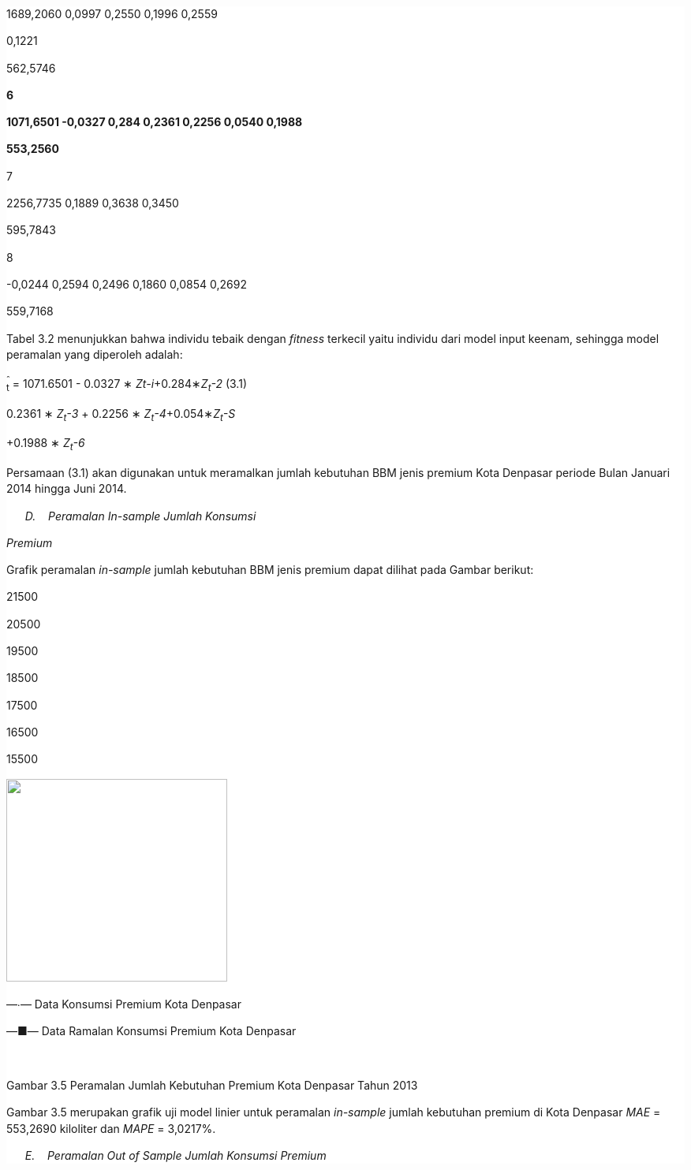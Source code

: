 <p><span class="font9">1689,2060 0,0997 0,2550 0,1996 0,2559</span></p>
<p><span class="font9">0,1221</span></p></td><td style="vertical-align:middle;">
<p><span class="font9">562,5746</span></p></td></tr>
<tr><td style="vertical-align:middle;">
<p><span class="font9" style="font-weight:bold;">6</span></p></td><td style="vertical-align:bottom;">
<p><span class="font9" style="font-weight:bold;">1071,6501 -0,0327 0,284 0,2361 0,2256 0,0540 0,1988</span></p></td><td style="vertical-align:middle;">
<p><span class="font9" style="font-weight:bold;">553,2560</span></p></td></tr>
<tr><td style="vertical-align:middle;">
<p><span class="font9">7</span></p></td><td style="vertical-align:middle;">
<p><span class="font9">2256,7735 0,1889 0,3638 0,3450</span></p></td><td style="vertical-align:middle;">
<p><span class="font9">595,7843</span></p></td></tr>
<tr><td style="vertical-align:middle;">
<p><span class="font9">8</span></p></td><td style="vertical-align:middle;">
<p><span class="font9">-0,0244 0,2594 0,2496 0,1860 0,0854 0,2692</span></p></td><td style="vertical-align:middle;">
<p><span class="font9">559,7168</span></p></td></tr>
</table>
<p><span class="font13">Tabel 3.2 menunjukkan bahwa individu tebaik dengan </span><span class="font13" style="font-style:italic;">fitness</span><span class="font13"> terkecil yaitu individu dari model input keenam, sehingga model peramalan yang diperoleh adalah:</span></p>
<p><span class="font11"><sup>̂</sup><sub>t</sub> = 1071.6501 - 0.0327 ∗ </span><span class="font8" style="font-style:italic;">Zt-i</span><span class="font11">+0.284∗</span><span class="font8" style="font-style:italic;">Z<sub>t</sub>-2</span><span class="font10"> (3.1)</span></p>
<p><span class="font11">0.2361 ∗ </span><span class="font8" style="font-style:italic;">Z<sub>t</sub>-3</span><span class="font11"> + 0.2256 ∗ </span><span class="font8" style="font-style:italic;">Z<sub>t</sub>-4</span><span class="font11">+0.054∗</span><span class="font8" style="font-style:italic;">Z<sub>t</sub>-S</span></p>
<p><span class="font11">+0.1988 ∗ </span><span class="font8" style="font-style:italic;">Z<sub>t</sub>-6</span></p>
<p><span class="font13">Persamaan (3.1) akan digunakan untuk meramalkan jumlah kebutuhan BBM jenis premium Kota Denpasar periode Bulan Januari 2014 hingga Juni 2014.</span></p>
<ul style="list-style:none;"><li>
<p><span class="font14" style="font-style:italic;">D. &nbsp;&nbsp;&nbsp;Peramalan In-sample Jumlah Konsumsi</span></p></li></ul>
<p><span class="font14" style="font-style:italic;">Premium</span></p>
<p><span class="font13">Grafik peramalan </span><span class="font13" style="font-style:italic;">in-sample</span><span class="font13"> jumlah kebutuhan BBM jenis premium dapat dilihat pada Gambar berikut:</span></p>
<div>
<p><span class="font10">21500</span></p>
<p><span class="font10">20500</span></p>
<p><span class="font10">19500</span></p>
<p><span class="font10">18500</span></p>
<p><span class="font10">17500</span></p>
<p><span class="font10">16500</span></p>
<p><span class="font10">15500</span></p><img src="https://jurnal.harianregional.com/media/11999-8.jpg" alt="" style="width:210pt;height:193pt;">
<p><span class="font10">—∙— Data Konsumsi Premium Kota Denpasar</span></p>
<p><span class="font10">—■— Data Ramalan Konsumsi Premium Kota Denpasar</span></p>
</div><br clear="all">
<p><span class="font12">Gambar 3.5 Peramalan Jumlah Kebutuhan Premium Kota Denpasar Tahun 2013</span></p>
<p><span class="font13">Gambar 3.5 merupakan grafik uji model linier untuk peramalan </span><span class="font13" style="font-style:italic;">in-sample</span><span class="font13"> jumlah kebutuhan premium di Kota Denpasar </span><span class="font13" style="font-style:italic;">MAE</span><span class="font13"> = 553,2690 kiloliter dan </span><span class="font13" style="font-style:italic;">MAPE</span><span class="font13"> = 3,0217%.</span></p>
<ul style="list-style:none;"><li>
<p><span class="font14" style="font-style:italic;">E. &nbsp;&nbsp;&nbsp;Peramalan Out of Sample Jumlah Konsumsi Premium</span></p></li></ul>